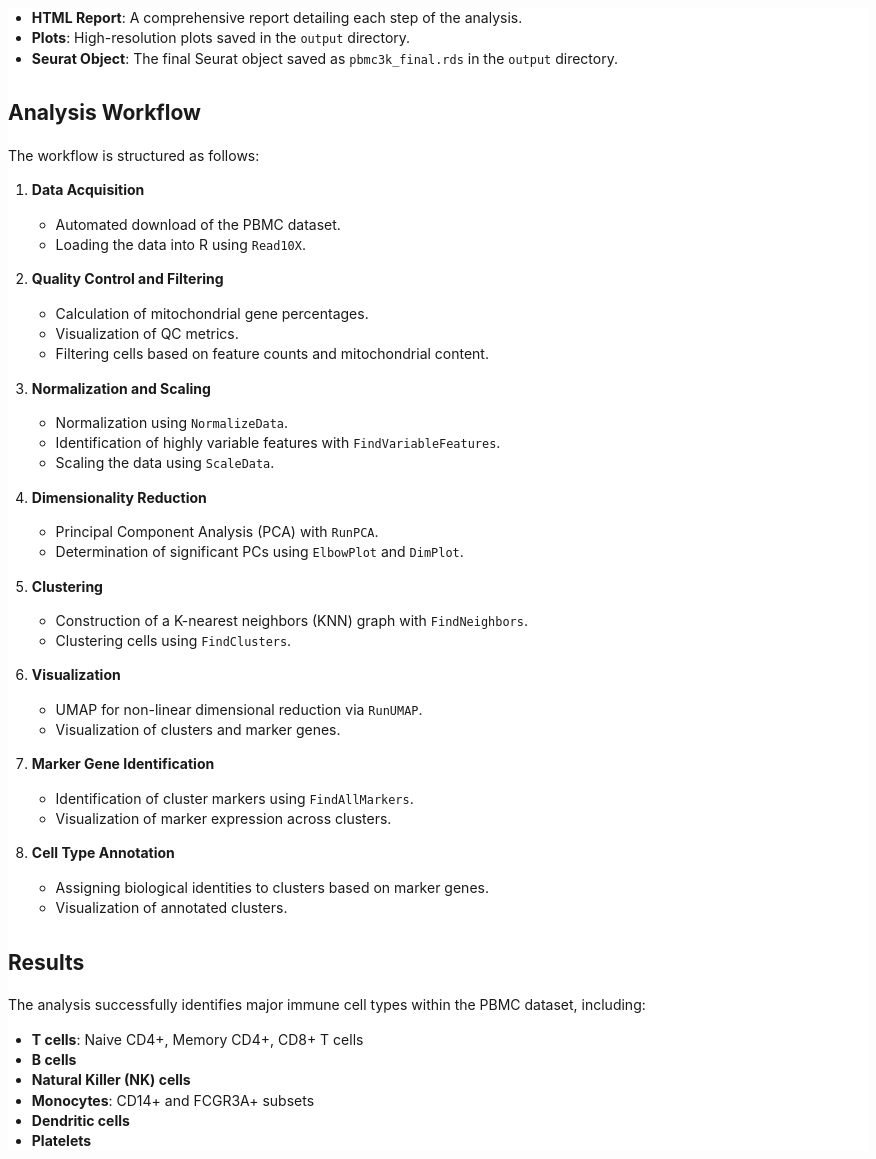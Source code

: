 - **HTML Report**: A comprehensive report detailing each step of the analysis.
- **Plots**: High-resolution plots saved in the `output` directory.
- **Seurat Object**: The final Seurat object saved as `pbmc3k_final.rds` in the `output` directory.

## Analysis Workflow

The workflow is structured as follows:

1. **Data Acquisition**

   - Automated download of the PBMC dataset.
   - Loading the data into R using `Read10X`.

2. **Quality Control and Filtering**

   - Calculation of mitochondrial gene percentages.
   - Visualization of QC metrics.
   - Filtering cells based on feature counts and mitochondrial content.

3. **Normalization and Scaling**

   - Normalization using `NormalizeData`.
   - Identification of highly variable features with `FindVariableFeatures`.
   - Scaling the data using `ScaleData`.

4. **Dimensionality Reduction**

   - Principal Component Analysis (PCA) with `RunPCA`.
   - Determination of significant PCs using `ElbowPlot` and `DimPlot`.

5. **Clustering**

   - Construction of a K-nearest neighbors (KNN) graph with `FindNeighbors`.
   - Clustering cells using `FindClusters`.

6. **Visualization**

   - UMAP for non-linear dimensional reduction via `RunUMAP`.
   - Visualization of clusters and marker genes.

7. **Marker Gene Identification**

   - Identification of cluster markers using `FindAllMarkers`.
   - Visualization of marker expression across clusters.

8. **Cell Type Annotation**

   - Assigning biological identities to clusters based on marker genes.
   - Visualization of annotated clusters.

## Results

The analysis successfully identifies major immune cell types within the PBMC dataset, including:

- **T cells**: Naive CD4+, Memory CD4+, CD8+ T cells
- **B cells**
- **Natural Killer (NK) cells**
- **Monocytes**: CD14+ and FCGR3A+ subsets
- **Dendritic cells**
- **Platelets**
